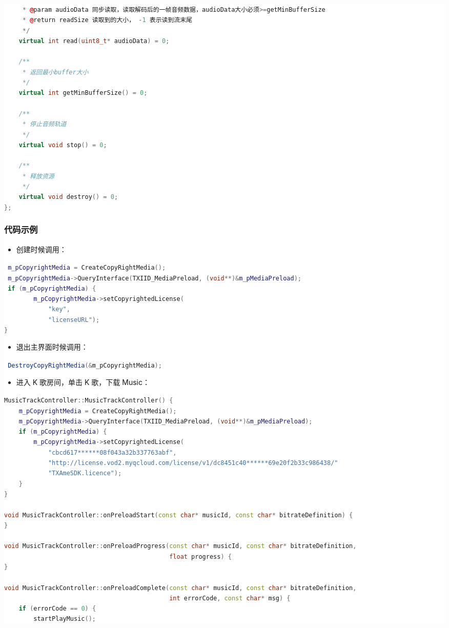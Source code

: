 ```c++
     * @param audioData 同步读取，读取解码后的一帧音频数据，audioData大小必须>=getMinBufferSize
     * @return readSize 读取到的大小， -1 表示读到流末尾
     */
    virtual int read(uint8_t* audioData) = 0;

    /**
     * 返回最小buffer大小
     */
    virtual int getMinBufferSize() = 0;

    /**
     * 停止音频轨道
     */
    virtual void stop() = 0;

    /**
     * 释放资源
     */
    virtual void destroy() = 0;
};


```

### 代码示例

- 创建时候调用：
```c++
 m_pCopyrightMedia = CreateCopyRightMedia();
 m_pCopyrightMedia->QueryInterface(TXIID_MediaPreload, (void**)&m_pMediaPreload);
 if (m_pCopyrightMedia) {
        m_pCopyrightMedia->setCopyrightedLicense(
            "key",
            "licenseURL");
}
```
- 退出主界面时候调用：
```java
 DestroyCopyRightMedia(&m_pCopyrightMedia);
```
- 进入 K 歌房间，单击 K 歌，下载 Music：
```c++
MusicTrackController::MusicTrackController() {
    m_pCopyrightMedia = CreateCopyRightMedia();
    m_pCopyrightMedia->QueryInterface(TXIID_MediaPreload, (void**)&m_pMediaPreload);
    if (m_pCopyrightMedia) {
        m_pCopyrightMedia->setCopyrightedLicense(
            "cbcd617******08f043a32b337763abf",
            "http://license.vod2.myqcloud.com/license/v1/dc8451c40******69e20f2b33c986438/"
            "TXAmeSDK.licence");
    }
}

void MusicTrackController::onPreloadStart(const char* musicId, const char* bitrateDefinition) {
}

void MusicTrackController::onPreloadProgress(const char* musicId, const char* bitrateDefinition,
                                             float progress) {
}

void MusicTrackController::onPreloadComplete(const char* musicId, const char* bitrateDefinition,
                                             int errorCode, const char* msg) {
    if (errorCode == 0) {
        startPlayMusic();
```